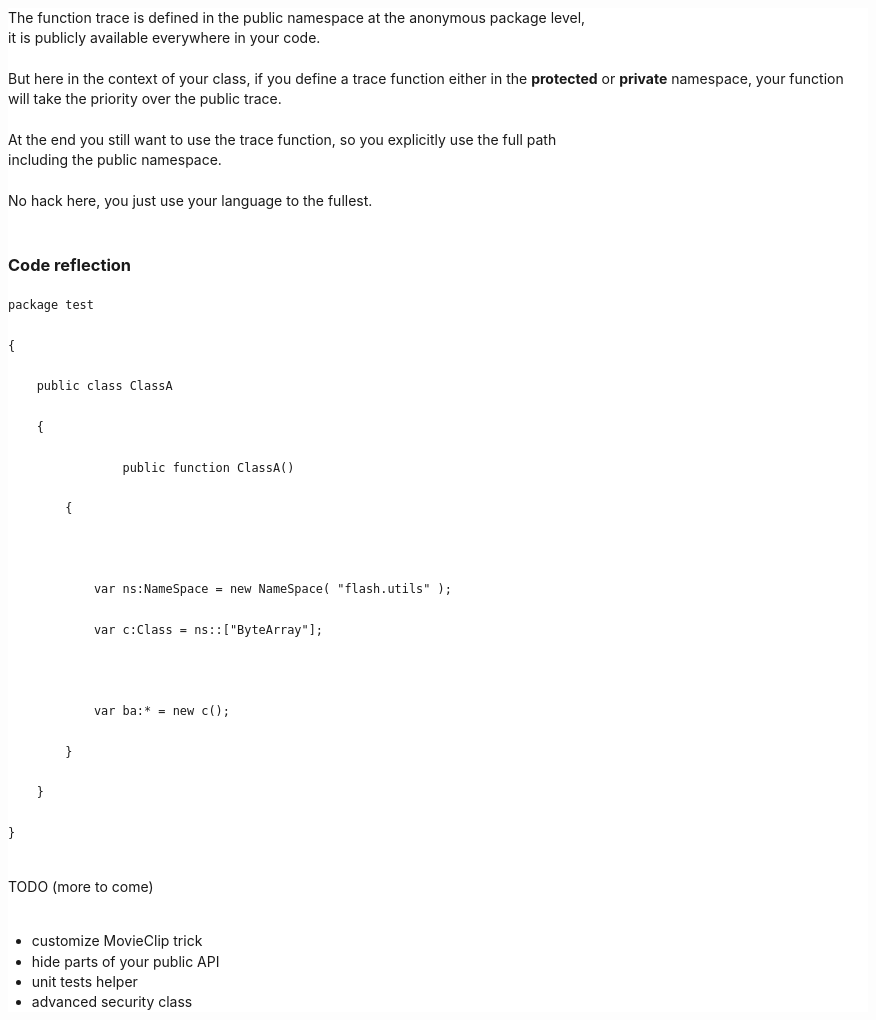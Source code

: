 The function trace is defined in the public namespace at the anonymous package level,<br>
it is publicly available everywhere in your code.<br>
<br>
But here in the context of your class, if you define a trace function either in the <b>protected</b> or <b>private</b>
namespace, your function will take the priority over the public trace.<br>
<br>
At the end you still want to use the trace function, so you explicitly use the full path<br>
including the public namespace.<br>
<br>
No hack here, you just use your language to the fullest.<br>
<br>
<h3>Code reflection</h3>

<pre><code>package test<br>
{<br>
	public class ClassA<br>
	{<br>
                public function ClassA()<br>
		{<br>
		<br>
		    var ns:NameSpace = new NameSpace( "flash.utils" );<br>
		    var c:Class = ns::["ByteArray"];<br>
		<br>
		    var ba:* = new c();<br>
		}<br>
	}<br>
}<br>
</code></pre>


TODO (more to come)<br>
<br>
<ul><li>customize MovieClip trick<br>
</li><li>hide parts of your public API<br>
</li><li>unit tests helper<br>
</li><li>advanced security class